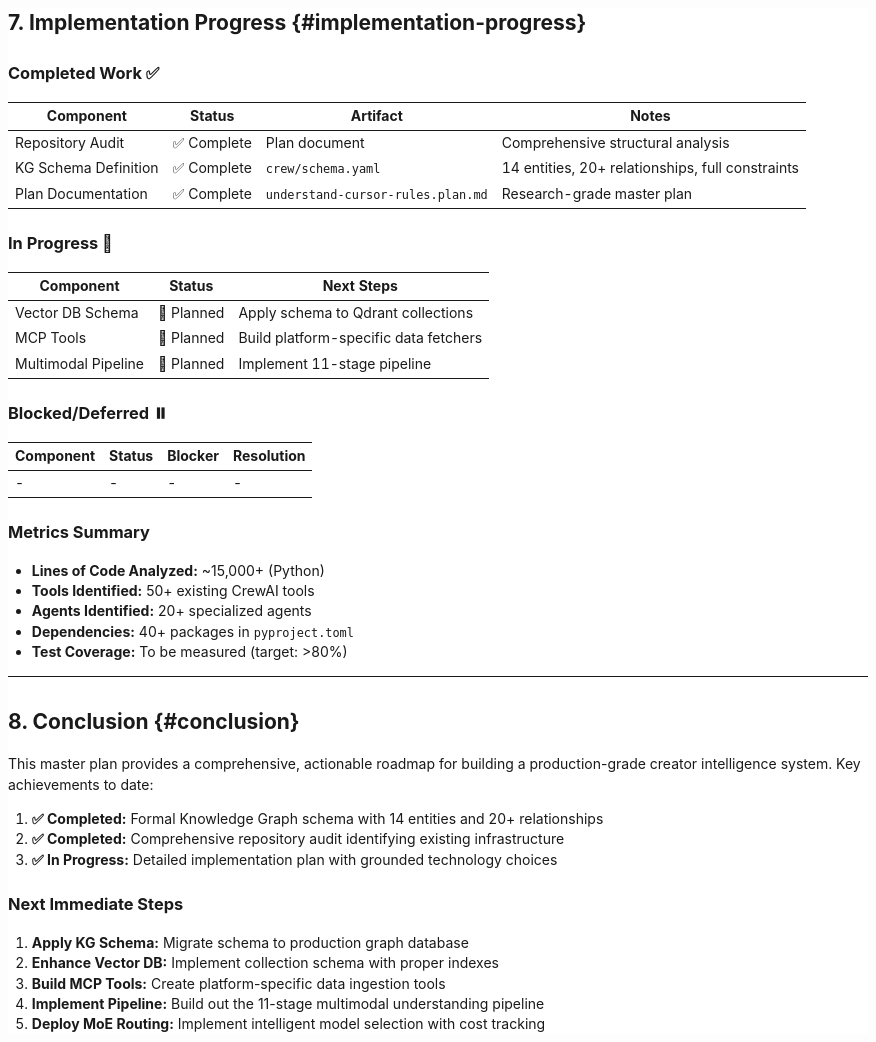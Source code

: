 
## 7. Implementation Progress {#implementation-progress}

### Completed Work ✅

| Component | Status | Artifact | Notes |
|-----------|--------|----------|-------|
| Repository Audit | ✅ Complete | Plan document | Comprehensive structural analysis |
| KG Schema Definition | ✅ Complete | `crew/schema.yaml` | 14 entities, 20+ relationships, full constraints |
| Plan Documentation | ✅ Complete | `understand-cursor-rules.plan.md` | Research-grade master plan |

### In Progress 🔄

| Component | Status | Next Steps |
|-----------|--------|------------|
| Vector DB Schema | 🔄 Planned | Apply schema to Qdrant collections |
| MCP Tools | 🔄 Planned | Build platform-specific data fetchers |
| Multimodal Pipeline | 🔄 Planned | Implement 11-stage pipeline |

### Blocked/Deferred ⏸️

| Component | Status | Blocker | Resolution |
|-----------|--------|---------|------------|
| - | - | - | - |

### Metrics Summary

- **Lines of Code Analyzed:** ~15,000+ (Python)
- **Tools Identified:** 50+ existing CrewAI tools
- **Agents Identified:** 20+ specialized agents
- **Dependencies:** 40+ packages in `pyproject.toml`
- **Test Coverage:** To be measured (target: >80%)

---

## 8. Conclusion {#conclusion}

This master plan provides a comprehensive, actionable roadmap for building a production-grade creator intelligence system. Key achievements to date:

1. **✅ Completed:** Formal Knowledge Graph schema with 14 entities and 20+ relationships
2. **✅ Completed:** Comprehensive repository audit identifying existing infrastructure
3. **✅ In Progress:** Detailed implementation plan with grounded technology choices

### Next Immediate Steps

1. **Apply KG Schema:** Migrate schema to production graph database
2. **Enhance Vector DB:** Implement collection schema with proper indexes
3. **Build MCP Tools:** Create platform-specific data ingestion tools
4. **Implement Pipeline:** Build out the 11-stage multimodal understanding pipeline
5. **Deploy MoE Routing:** Implement intelligent model selection with cost tracking
